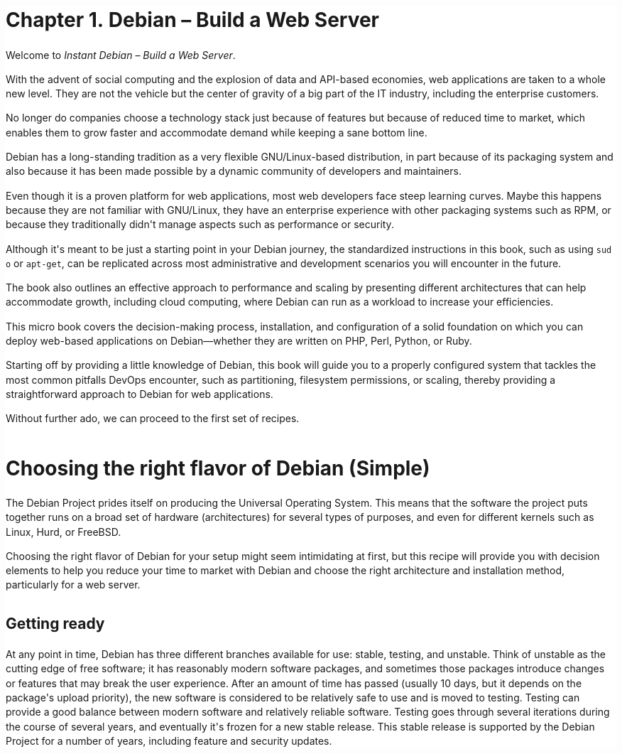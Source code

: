 # Chapter 1. Debian – Build a Web Server

Welcome to *Instant Debian – Build a Web Server*.

With the advent of social computing and the explosion of data and API-based economies, web applications are taken to a whole new level. They are not the vehicle but the center of gravity of a big part of the IT industry, including the enterprise customers.

No longer do companies choose a technology stack just because of features but because of reduced time to market, which enables them to grow faster and accommodate demand while keeping a sane bottom line.

Debian has a long-standing tradition as a very flexible GNU/Linux-based distribution, in part because of its packaging system and also because it has been made possible by a dynamic community of developers and maintainers.

Even though it is a proven platform for web applications, most web developers face steep learning curves. Maybe this happens because they are not familiar with GNU/Linux, they have an enterprise experience with other packaging systems such as RPM, or because they traditionally didn't manage aspects such as performance or security.

Although it's meant to be just a starting point in your Debian journey, the standardized instructions in this book, such as using `sudo` or `apt-get`, can be replicated across most administrative and development scenarios you will encounter in the future.

The book also outlines an effective approach to performance and scaling by presenting different architectures that can help accommodate growth, including cloud computing, where Debian can run as a workload to increase your efficiencies.

This micro book covers the decision-making process, installation, and configuration of a solid foundation on which you can deploy web-based applications on Debian—whether they are written on PHP, Perl, Python, or Ruby.

Starting off by providing a little knowledge of Debian, this book will guide you to a properly configured system that tackles the most common pitfalls DevOps encounter, such as partitioning, filesystem permissions, or scaling, thereby providing a straightforward approach to Debian for web applications.

Without further ado, we can proceed to the first set of recipes.

# Choosing the right flavor of Debian (Simple)

The Debian Project prides itself on producing the Universal Operating System. This means that the software the project puts together runs on a broad set of hardware (architectures) for several types of purposes, and even for different kernels such as Linux, Hurd, or FreeBSD.

Choosing the right flavor of Debian for your setup might seem intimidating at first, but this recipe will provide you with decision elements to help you reduce your time to market with Debian and choose the right architecture and installation method, particularly for a web server.

## Getting ready

At any point in time, Debian has three different branches available for use: stable, testing, and unstable. Think of unstable as the cutting edge of free software; it has reasonably modern software packages, and sometimes those packages introduce changes or features that may break the user experience. After an amount of time has passed (usually 10 days, but it depends on the package's upload priority), the new software is considered to be relatively safe to use and is moved to testing. Testing can provide a good balance between modern software and relatively reliable software. Testing goes through several iterations during the course of several years, and eventually it's frozen for a new stable release. This stable release is supported by the Debian Project for a number of years, including feature and security updates.
